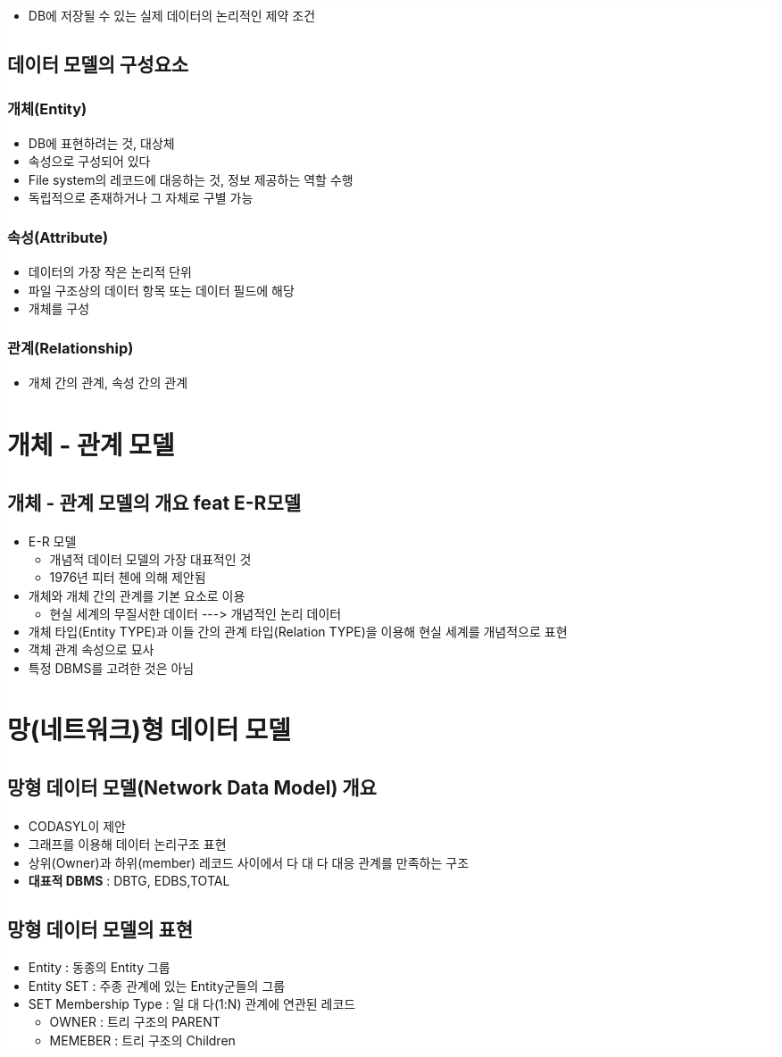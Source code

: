 - DB에 저장될 수 있는 실제 데이터의 논리적인 제약 조건

## 데이터 모델의 구성요소

### 개체(Entity)

- DB에 표현하려는 것, 대상체
- 속성으로 구성되어 있다
- File system의 레코드에 대응하는 것, 정보 제공하는 역할 수행
- 독립적으로 존재하거나 그 자체로 구별 가능

### 속성(Attribute)

- 데이터의 가장 작은 논리적 단위
- 파일 구조상의 데이터 항목 또는 데이터 필드에 해당
- 개체를 구성

### 관계(Relationship)

- 개체 간의 관계, 속성 간의 관계

# 개체 - 관계 모델

## 개체 - 관계 모델의 개요 feat E-R모델

- E-R 모델
  - 개념적 데이터 모델의 가장 대표적인 것
  - 1976년 피터 첸에 의해 제안됨
- 개체와 개체 간의 관계를 기본 요소로 이용
  - 현실 세계의 무질서한 데이터 ---> 개념적인 논리 데이터
- 개체 타입(Entity TYPE)과 이들 간의 관계 타입(Relation TYPE)을 이용해 현실 세계를 개념적으로 표현
- 객체 관계 속성으로 묘사
- 특정 DBMS를 고려한 것은 아님

# 망(네트워크)형 데이터 모델

## 망형 데이터 모델(Network Data Model) 개요

- CODASYL이 제안
- 그래프를 이용해 데이터 논리구조 표현
- 상위(Owner)과 하위(member) 레코드 사이에서 다 대 다 대응 관계를 만족하는 구조
- **대표적 DBMS** : DBTG, EDBS,TOTAL

## 망형 데이터 모델의 표현

- Entity : 동종의 Entity 그룹
- Entity SET : 주종 관계에 있는 Entity군들의 그룹
- SET Membership Type : 일 대 다(1:N) 관계에 연관된 레코드
  - OWNER : 트리 구조의 PARENT
  - MEMEBER : 트리 구조의 Children
